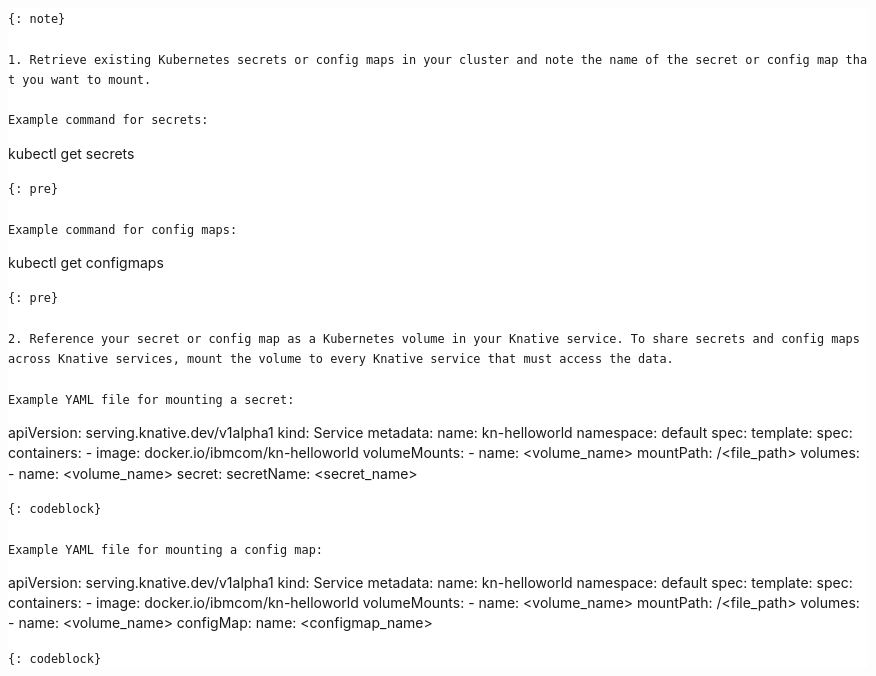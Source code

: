    ```
{: note}

1. Retrieve existing Kubernetes secrets or config maps in your cluster and note the name of the secret or config map that you want to mount.

   Example command for secrets:
   ```
   kubectl get secrets
   ```
   {: pre}

   Example command for config maps:
   ```
   kubectl get configmaps
   ```
   {: pre}

2. Reference your secret or config map as a Kubernetes volume in your Knative service. To share secrets and config maps across Knative services, mount the volume to every Knative service that must access the data.

   Example YAML file for mounting a secret:
   ```
   apiVersion: serving.knative.dev/v1alpha1
   kind: Service
   metadata:
     name: kn-helloworld
     namespace: default
   spec:
     template:
       spec:
         containers:
         - image: docker.io/ibmcom/kn-helloworld
           volumeMounts:
           - name: <volume_name>
             mountPath: /<file_path>
         volumes:
         - name: <volume_name>
           secret:
             secretName: <secret_name>
   ```
   {: codeblock}

   Example YAML file for mounting a config map:
   ```
   apiVersion: serving.knative.dev/v1alpha1
   kind: Service
   metadata:
     name: kn-helloworld
     namespace: default
   spec:
     template:
       spec:
         containers:
         - image: docker.io/ibmcom/kn-helloworld
           volumeMounts:
           - name: <volume_name>
             mountPath: /<file_path>
         volumes:
         - name: <volume_name>
           configMap:
             name: <configmap_name>
   ```
   {: codeblock}
   ```